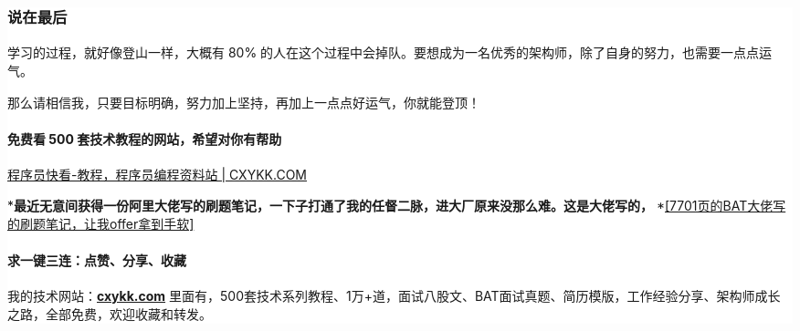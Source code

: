 ### 说在最后

学习的过程，就好像登山一样，大概有 80% 的人在这个过程中会掉队。要想成为一名优秀的架构师，除了自身的努力，也需要一点点运气。

那么请相信我，只要目标明确，努力加上坚持，再加上一点点好运气，你就能登顶！

#### **免费看 500 套技术教程的网站，希望对你有帮助**

[程序员快看-教程，程序员编程资料站 | CXYKK.COM](https://link.juejin.cn?target=https%3A%2F%2Fcxykk.com%2F%23zhuanlan "https://cxykk.com/#zhuanlan")

\***最近无意间获得一份阿里大佬写的刷题笔记，一下子打通了我的任督二脉，进大厂原来没那么难。这是大佬写的，** \*[\[7701页的BAT大佬写的刷题笔记，让我offer拿到手软\]](https://link.juejin.cn?target=https%3A%2F%2Fcxykk.com%2F%23zhuanlan "https://cxykk.com/#zhuanlan")

#### **求一键三连：点赞、分享、收藏**

我的技术网站：[**cxykk.com**](https://link.juejin.cn?target=https%3A%2F%2Fcxykk.com%2F%23zhuanlan "https://cxykk.com/#zhuanlan") 里面有，500套技术系列教程、1万+道，面试八股文、BAT面试真题、简历模版，工作经验分享、架构师成长之路，全部免费，欢迎收藏和转发。